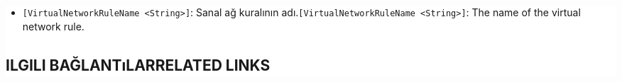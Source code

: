   - <span data-ttu-id="fd29c-156">`[VirtualNetworkRuleName <String>]`: Sanal ağ kuralının adı.</span><span class="sxs-lookup"><span data-stu-id="fd29c-156">`[VirtualNetworkRuleName <String>]`: The name of the virtual network rule.</span></span>

## <span data-ttu-id="fd29c-157">ILGILI BAĞLANTıLAR</span><span class="sxs-lookup"><span data-stu-id="fd29c-157">RELATED LINKS</span></span>

